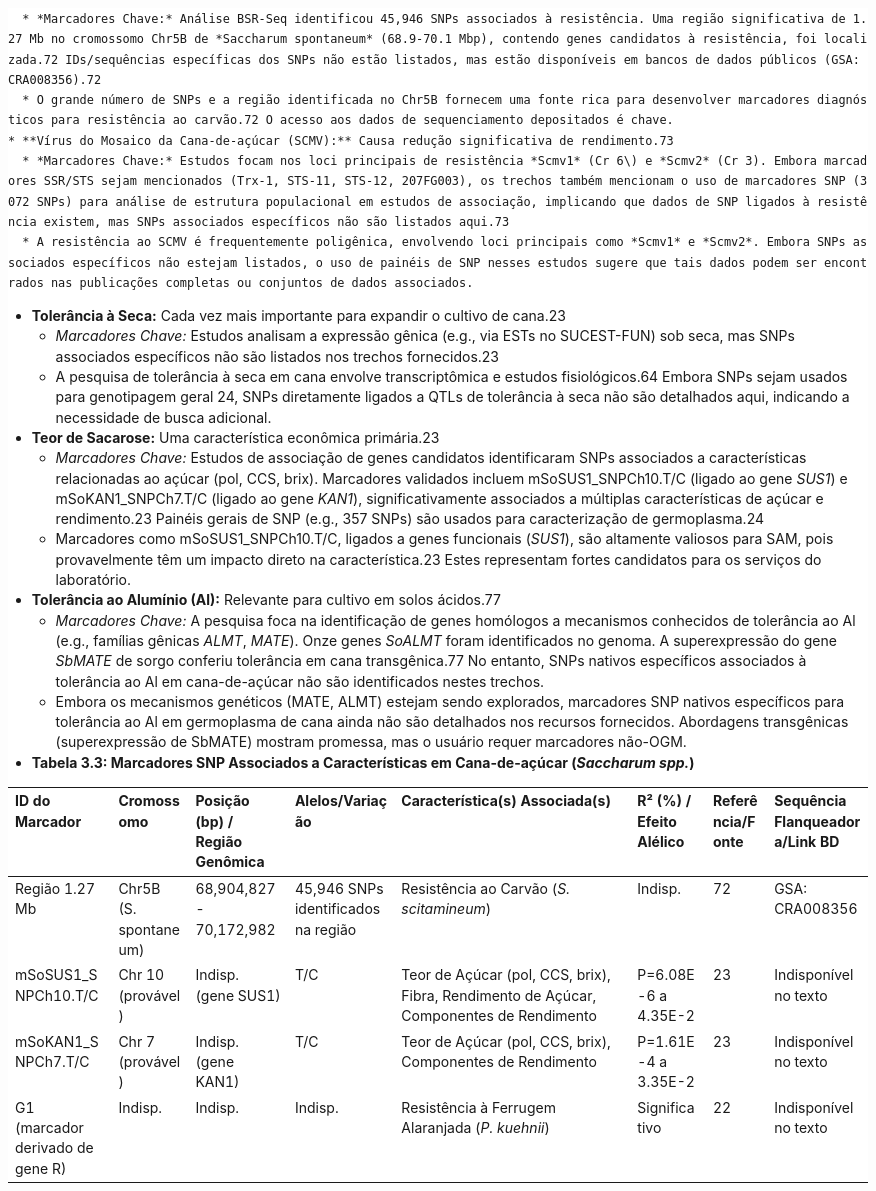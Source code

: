       * *Marcadores Chave:* Análise BSR-Seq identificou 45,946 SNPs associados à resistência. Uma região significativa de 1.27 Mb no cromossomo Chr5B de *Saccharum spontaneum* (68.9-70.1 Mbp), contendo genes candidatos à resistência, foi localizada.72 IDs/sequências específicas dos SNPs não estão listados, mas estão disponíveis em bancos de dados públicos (GSA: CRA008356).72  
      * O grande número de SNPs e a região identificada no Chr5B fornecem uma fonte rica para desenvolver marcadores diagnósticos para resistência ao carvão.72 O acesso aos dados de sequenciamento depositados é chave.  
    * **Vírus do Mosaico da Cana-de-açúcar (SCMV):** Causa redução significativa de rendimento.73  
      * *Marcadores Chave:* Estudos focam nos loci principais de resistência *Scmv1* (Cr 6\) e *Scmv2* (Cr 3). Embora marcadores SSR/STS sejam mencionados (Trx-1, STS-11, STS-12, 207FG003), os trechos também mencionam o uso de marcadores SNP (3072 SNPs) para análise de estrutura populacional em estudos de associação, implicando que dados de SNP ligados à resistência existem, mas SNPs associados específicos não são listados aqui.73  
      * A resistência ao SCMV é frequentemente poligênica, envolvendo loci principais como *Scmv1* e *Scmv2*. Embora SNPs associados específicos não estejam listados, o uso de painéis de SNP nesses estudos sugere que tais dados podem ser encontrados nas publicações completas ou conjuntos de dados associados.  
  * **Tolerância à Seca:** Cada vez mais importante para expandir o cultivo de cana.23  
    * *Marcadores Chave:* Estudos analisam a expressão gênica (e.g., via ESTs no SUCEST-FUN) sob seca, mas SNPs associados específicos não são listados nos trechos fornecidos.23  
    * A pesquisa de tolerância à seca em cana envolve transcriptômica e estudos fisiológicos.64 Embora SNPs sejam usados para genotipagem geral 24, SNPs diretamente ligados a QTLs de tolerância à seca não são detalhados aqui, indicando a necessidade de busca adicional.  
  * **Teor de Sacarose:** Uma característica econômica primária.23  
    * *Marcadores Chave:* Estudos de associação de genes candidatos identificaram SNPs associados a características relacionadas ao açúcar (pol, CCS, brix). Marcadores validados incluem mSoSUS1\_SNPCh10.T/C (ligado ao gene *SUS1*) e mSoKAN1\_SNPCh7.T/C (ligado ao gene *KAN1*), significativamente associados a múltiplas características de açúcar e rendimento.23 Painéis gerais de SNP (e.g., 357 SNPs) são usados para caracterização de germoplasma.24  
    * Marcadores como mSoSUS1\_SNPCh10.T/C, ligados a genes funcionais (*SUS1*), são altamente valiosos para SAM, pois provavelmente têm um impacto direto na característica.23 Estes representam fortes candidatos para os serviços do laboratório.  
  * **Tolerância ao Alumínio (Al):** Relevante para cultivo em solos ácidos.77  
    * *Marcadores Chave:* A pesquisa foca na identificação de genes homólogos a mecanismos conhecidos de tolerância ao Al (e.g., famílias gênicas *ALMT*, *MATE*). Onze genes *SoALMT* foram identificados no genoma. A superexpressão do gene *SbMATE* de sorgo conferiu tolerância em cana transgênica.77 No entanto, SNPs nativos específicos associados à tolerância ao Al em cana-de-açúcar não são identificados nestes trechos.  
    * Embora os mecanismos genéticos (MATE, ALMT) estejam sendo explorados, marcadores SNP nativos específicos para tolerância ao Al em germoplasma de cana ainda não são detalhados nos recursos fornecidos. Abordagens transgênicas (superexpressão de SbMATE) mostram promessa, mas o usuário requer marcadores não-OGM.  
  * **Tabela 3.3: Marcadores SNP Associados a Características em Cana-de-açúcar (***Saccharum spp.***)**

| ID do Marcador | Cromossomo | Posição (bp) / Região Genômica | Alelos/Variação | Característica(s) Associada(s) | R² (%) / Efeito Alélico | Referência/Fonte | Sequência Flanqueadora/Link BD |
| :---- | :---- | :---- | :---- | :---- | :---- | :---- | :---- |
| Região 1.27 Mb | Chr5B (S. spontaneum) | 68,904,827 \- 70,172,982 | 45,946 SNPs identificados na região | Resistência ao Carvão (*S. scitamineum*) | Indisp. | 72 | GSA: CRA008356 |
| mSoSUS1\_SNPCh10.T/C | Chr 10 (provável) | Indisp. (gene SUS1) | T/C | Teor de Açúcar (pol, CCS, brix), Fibra, Rendimento de Açúcar, Componentes de Rendimento | P=6.08E-6 a 4.35E-2 | 23 | Indisponível no texto |
| mSoKAN1\_SNPCh7.T/C | Chr 7 (provável) | Indisp. (gene KAN1) | T/C | Teor de Açúcar (pol, CCS, brix), Componentes de Rendimento | P=1.61E-4 a 3.35E-2 | 23 | Indisponível no texto |
| G1 (marcador derivado de gene R) | Indisp. | Indisp. | Indisp. | Resistência à Ferrugem Alaranjada (*P. kuehnii*) | Significativo | 22 | Indisponível no texto |
